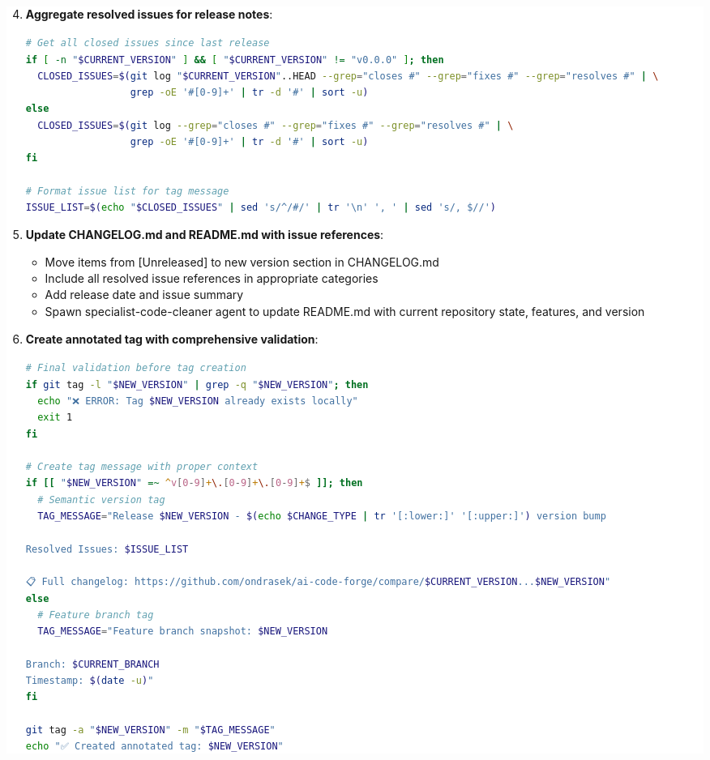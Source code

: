 4. **Aggregate resolved issues for release notes**:
   ```bash
   # Get all closed issues since last release
   if [ -n "$CURRENT_VERSION" ] && [ "$CURRENT_VERSION" != "v0.0.0" ]; then
     CLOSED_ISSUES=$(git log "$CURRENT_VERSION"..HEAD --grep="closes #" --grep="fixes #" --grep="resolves #" | \
                     grep -oE '#[0-9]+' | tr -d '#' | sort -u)
   else
     CLOSED_ISSUES=$(git log --grep="closes #" --grep="fixes #" --grep="resolves #" | \
                     grep -oE '#[0-9]+' | tr -d '#' | sort -u)
   fi

   # Format issue list for tag message
   ISSUE_LIST=$(echo "$CLOSED_ISSUES" | sed 's/^/#/' | tr '\n' ', ' | sed 's/, $//')
   ```

5. **Update CHANGELOG.md and README.md with issue references**:
   - Move items from [Unreleased] to new version section in CHANGELOG.md
   - Include all resolved issue references in appropriate categories
   - Add release date and issue summary
   - Spawn specialist-code-cleaner agent to update README.md with current repository state, features, and version

6. **Create annotated tag with comprehensive validation**:
   ```bash
   # Final validation before tag creation
   if git tag -l "$NEW_VERSION" | grep -q "$NEW_VERSION"; then
     echo "❌ ERROR: Tag $NEW_VERSION already exists locally"
     exit 1
   fi
   
   # Create tag message with proper context
   if [[ "$NEW_VERSION" =~ ^v[0-9]+\.[0-9]+\.[0-9]+$ ]]; then
     # Semantic version tag
     TAG_MESSAGE="Release $NEW_VERSION - $(echo $CHANGE_TYPE | tr '[:lower:]' '[:upper:]') version bump

   Resolved Issues: $ISSUE_LIST

   📋 Full changelog: https://github.com/ondrasek/ai-code-forge/compare/$CURRENT_VERSION...$NEW_VERSION"
   else
     # Feature branch tag
     TAG_MESSAGE="Feature branch snapshot: $NEW_VERSION

   Branch: $CURRENT_BRANCH
   Timestamp: $(date -u)"
   fi
   
   git tag -a "$NEW_VERSION" -m "$TAG_MESSAGE"
   echo "✅ Created annotated tag: $NEW_VERSION"
   ```
